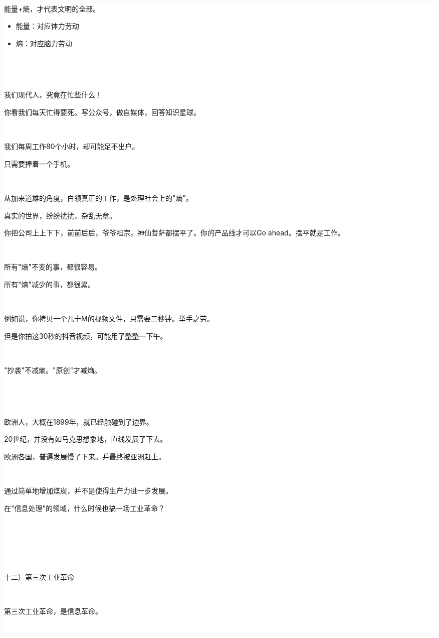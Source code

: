 能量+熵，才代表文明的全部。

-   能量：对应体力劳动

-   熵：对应脑力劳动

 

 

我们现代人，究竟在忙些什么！

你看我们每天忙得要死。写公众号，做自媒体，回答知识星球。

 

我们每周工作80个小时，却可能足不出户。

只需要捧着一个手机。

 

从加来道雄的角度，白领真正的工作，是处理社会上的"熵"。

真实的世界，纷纷扰扰，杂乱无章。

你把公司上上下下，前前后后，爷爷祖宗，神仙菩萨都摆平了。你的产品线才可以Go
ahead。摆平就是工作。

 

所有"熵"不变的事，都很容易。

所有"熵"减少的事，都很累。

 

例如说，你拷贝一个几十M的视频文件，只需要二秒钟。举手之劳。

但是你拍这30秒的抖音视频，可能用了整整一下午。

 

"抄袭"不减熵。"原创"才减熵。

 

 

欧洲人，大概在1899年，就已经触碰到了边界。

20世纪，并没有如马克思想象地，直线发展了下去。

欧洲各国，普遍发展慢了下来。并最终被亚洲赶上。

 

通过简单地增加煤炭，并不是使得生产力进一步发展。

在"信息处理"的领域，什么时候也搞一场工业革命？

 

 

 

十二）第三次工业革命

 

第三次工业革命，是信息革命。

 
